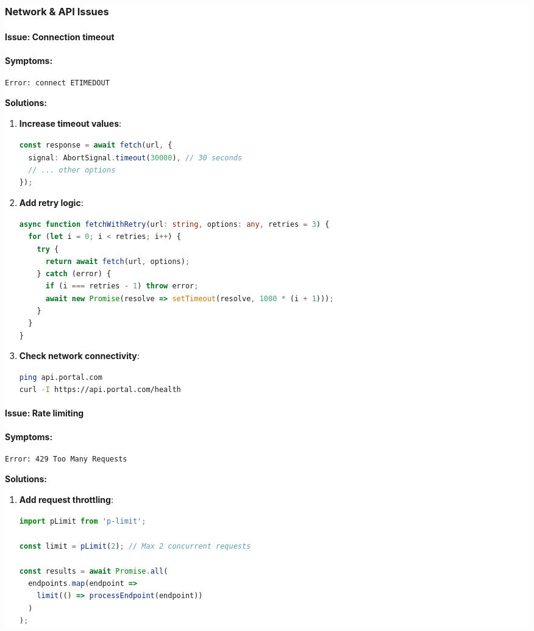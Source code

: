 ### Network & API Issues

#### Issue: Connection timeout

**Symptoms:**
```bash
Error: connect ETIMEDOUT
```

**Solutions:**

1. **Increase timeout values**:
   ```typescript
   const response = await fetch(url, {
     signal: AbortSignal.timeout(30000), // 30 seconds
     // ... other options
   });
   ```

2. **Add retry logic**:
   ```typescript
   async function fetchWithRetry(url: string, options: any, retries = 3) {
     for (let i = 0; i < retries; i++) {
       try {
         return await fetch(url, options);
       } catch (error) {
         if (i === retries - 1) throw error;
         await new Promise(resolve => setTimeout(resolve, 1000 * (i + 1)));
       }
     }
   }
   ```

3. **Check network connectivity**:
   ```bash
   ping api.portal.com
   curl -I https://api.portal.com/health
   ```

#### Issue: Rate limiting

**Symptoms:**
```bash
Error: 429 Too Many Requests
```

**Solutions:**

1. **Add request throttling**:
   ```typescript
   import pLimit from 'p-limit';
   
   const limit = pLimit(2); // Max 2 concurrent requests
   
   const results = await Promise.all(
     endpoints.map(endpoint => 
       limit(() => processEndpoint(endpoint))
     )
   );
   ```

